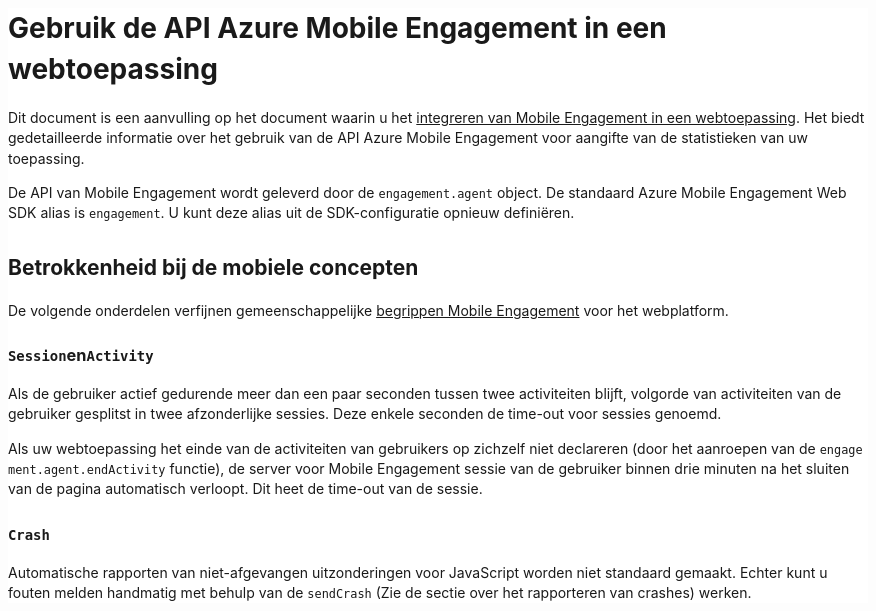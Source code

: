 <properties
    pageTitle="Azure betrokkenheid bij de mobiele Web SDK API's | Microsoft Azure"
    description="De meest recente updates en procedures voor de Web SDK voor Azure Mobile Engagement"
    services="mobile-engagement"
    documentationCenter="mobile"
    authors="piyushjo"
    manager="erikre"
    editor="" />

<tags
    ms.service="mobile-engagement"
    ms.workload="mobile"
    ms.tgt_pltfrm="web"
    ms.devlang="js"
    ms.topic="article"
    ms.date="06/07/2016"
    ms.author="piyushjo" />

# <a name="use-the-azure-mobile-engagement-api-in-a-web-application"></a>Gebruik de API Azure Mobile Engagement in een webtoepassing

Dit document is een aanvulling op het document waarin u het [integreren van Mobile Engagement in een webtoepassing](mobile-engagement-web-integrate-engagement.md). Het biedt gedetailleerde informatie over het gebruik van de API Azure Mobile Engagement voor aangifte van de statistieken van uw toepassing.

De API van Mobile Engagement wordt geleverd door de `engagement.agent` object. De standaard Azure Mobile Engagement Web SDK alias is `engagement`. U kunt deze alias uit de SDK-configuratie opnieuw definiëren.

## <a name="mobile-engagement-concepts"></a>Betrokkenheid bij de mobiele concepten

De volgende onderdelen verfijnen gemeenschappelijke [begrippen Mobile Engagement](mobile-engagement-concepts.md) voor het webplatform.

### <a name="session-and-activity"></a>`Session`en`Activity`

Als de gebruiker actief gedurende meer dan een paar seconden tussen twee activiteiten blijft, volgorde van activiteiten van de gebruiker gesplitst in twee afzonderlijke sessies. Deze enkele seconden de time-out voor sessies genoemd.

Als uw webtoepassing het einde van de activiteiten van gebruikers op zichzelf niet declareren (door het aanroepen van de `engagement.agent.endActivity` functie), de server voor Mobile Engagement sessie van de gebruiker binnen drie minuten na het sluiten van de pagina automatisch verloopt. Dit heet de time-out van de sessie.

### `Crash`

Automatische rapporten van niet-afgevangen uitzonderingen voor JavaScript worden niet standaard gemaakt. Echter kunt u fouten melden handmatig met behulp van de `sendCrash` (Zie de sectie over het rapporteren van crashes) werken.
